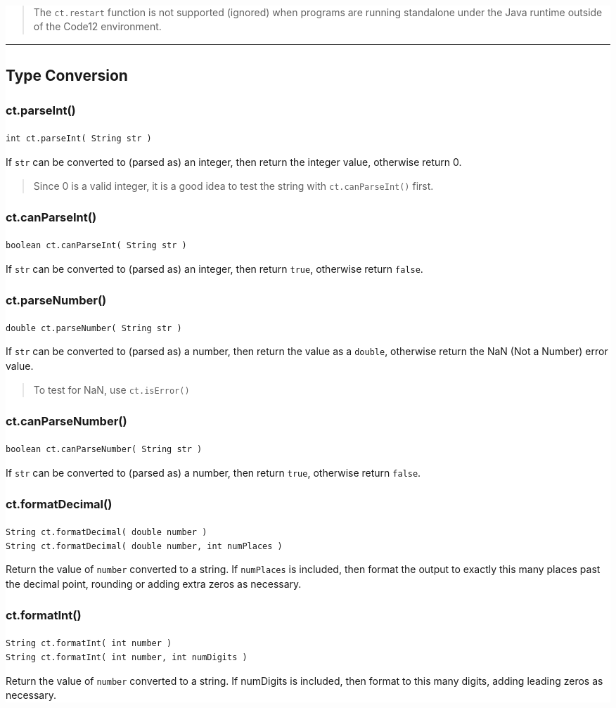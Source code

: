> The `ct.restart` function is not supported (ignored) when programs 
> are running standalone under the Java runtime outside of the 
> Code12 environment.

_____________________________________________________________________
Type Conversion
---------------
### ct.parseInt()
```
int ct.parseInt( String str )
```
If `str` can be converted to (parsed as) an integer,
then return the integer value, otherwise return 0.

> Since 0 is a valid integer, it is a good idea to
> test the string with `ct.canParseInt()` first.

### ct.canParseInt()
```
boolean ct.canParseInt( String str )
```
If `str` can be converted to (parsed as) an integer,
then return `true`, otherwise return `false`.

### ct.parseNumber()
```
double ct.parseNumber( String str )
```
If `str` can be converted to (parsed as) a number,
then return the value as a `double`,
otherwise return the NaN (Not a Number) error value.

> To test for NaN, use `ct.isError()`

### ct.canParseNumber()
```
boolean ct.canParseNumber( String str )
```
If `str` can be converted to (parsed as) a number,
then return `true`, otherwise return `false`.

### ct.formatDecimal()
```
String ct.formatDecimal( double number )
String ct.formatDecimal( double number, int numPlaces )
```
Return the value of `number` converted to a string.
If `numPlaces` is included, then format the output
to exactly this many places past the decimal point,
rounding or adding extra zeros as necessary.

### ct.formatInt()
```
String ct.formatInt( int number )
String ct.formatInt( int number, int numDigits )
```
Return the value of `number` converted to a string.
If numDigits is included, then format to this many digits,
adding leading zeros as necessary.
